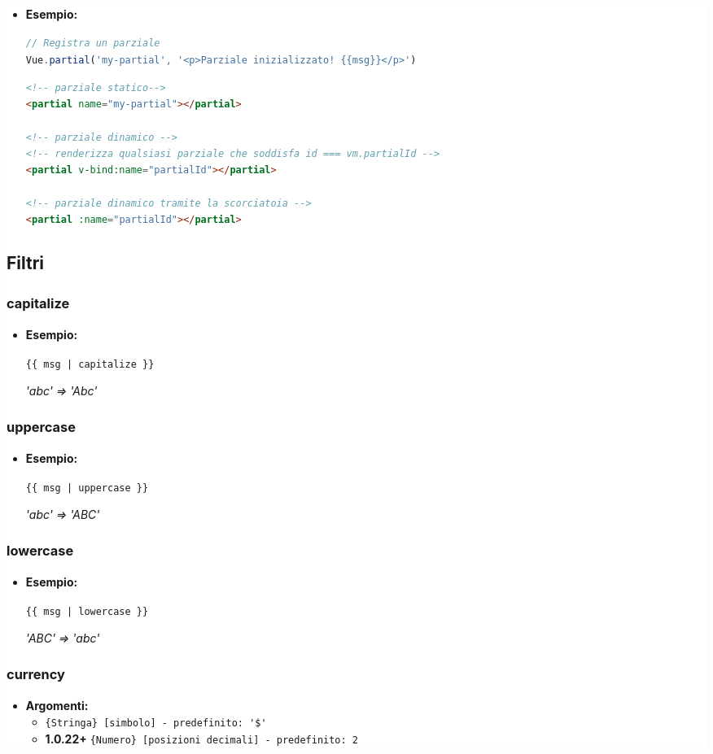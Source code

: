 - **Esempio:**

  ``` js
  // Registra un parziale
  Vue.partial('my-partial', '<p>Parziale inizializzato! {{msg}}</p>')
  ```

  ``` html
  <!-- parziale statico-->
  <partial name="my-partial"></partial>

  <!-- parziale dinamico -->
  <!-- renderizza qualsiasi parziale che soddisfa id === vm.partialId -->
  <partial v-bind:name="partialId"></partial>

  <!-- parziale dinamico tramite la scorciatoia -->
  <partial :name="partialId"></partial>
  ```

## Filtri

### capitalize

- **Esempio:**

  ``` html
  {{ msg | capitalize }}
  ```

  *'abc' => 'Abc'*

### uppercase

- **Esempio:**

  ``` html
  {{ msg | uppercase }}
  ```

  *'abc' => 'ABC'*

### lowercase

- **Esempio:**

  ``` html
  {{ msg | lowercase }}
  ```

  *'ABC' => 'abc'*

### currency

- **Argomenti:**
  - `{Stringa} [simbolo] - predefinito: '$'`
  - **1.0.22+** `{Numero} [posizioni decimali] - predefinito: 2`
